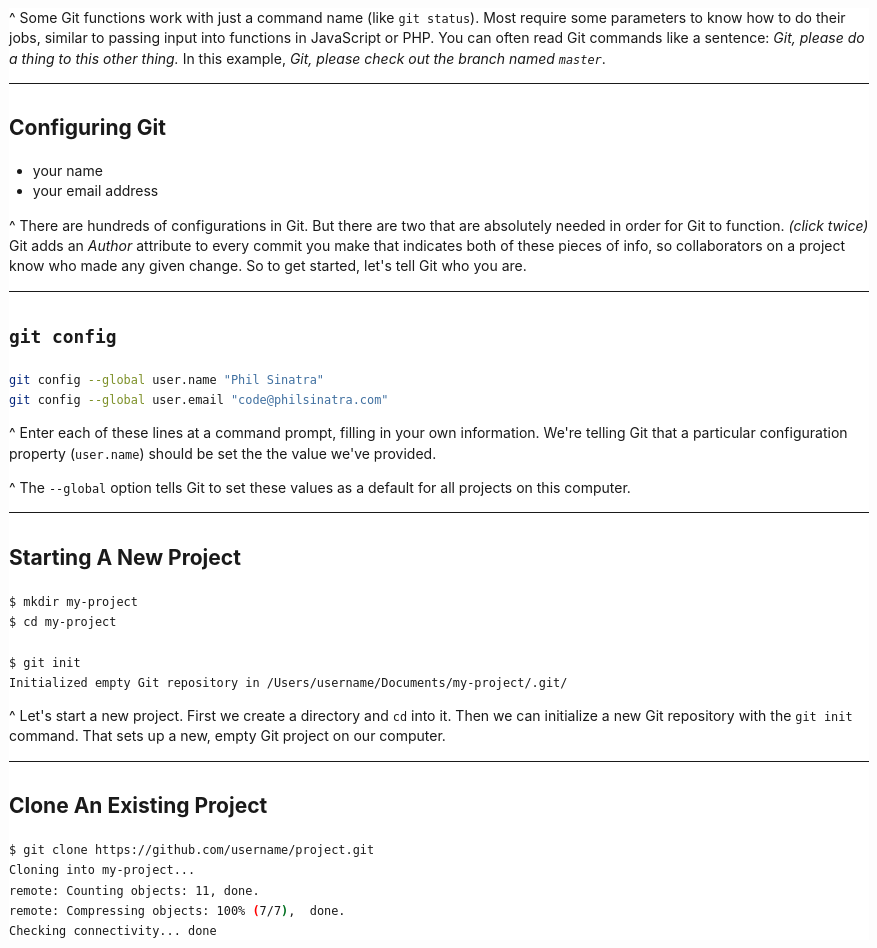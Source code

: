 ^ Some Git functions work with just a command name (like `git status`). Most require some parameters to know how to do their jobs, similar to passing input into functions in JavaScript or PHP. You can often read Git commands like a sentence: _Git, please do a thing to this other thing._ In this example, _Git, please check out the branch named `master`_.

---

## Configuring Git

- your name
- your email address

^ There are hundreds of configurations in Git. But there are two that are absolutely needed in order for Git to function. _(click twice)_ Git adds an _Author_ attribute to every commit you make that indicates both of these pieces of info, so collaborators on a project know who made any given change. So to get started, let's tell Git who you are.

---

## `git config`

```bash
git config --global user.name "Phil Sinatra"
git config --global user.email "code@philsinatra.com"
```

^ Enter each of these lines at a command prompt, filling in your own information. We're telling Git that a particular configuration property (`user.name`) should be set the the value we've provided.

^ The `--global` option tells Git to set these values as a default for all projects on this computer.

---

## Starting A New Project

```bash
$ mkdir my-project
$ cd my-project

$ git init
Initialized empty Git repository in /Users/username/Documents/my-project/.git/
```

^ Let's start a new project. First we create a directory and `cd` into it. Then we can initialize a new Git repository with the `git init` command. That sets up a new, empty Git project on our computer.

---

## Clone An Existing Project

```bash
$ git clone https://github.com/username/project.git
Cloning into my-project...
remote: Counting objects: 11, done.
remote: Compressing objects: 100% (7/7),  done.
Checking connectivity... done
```
